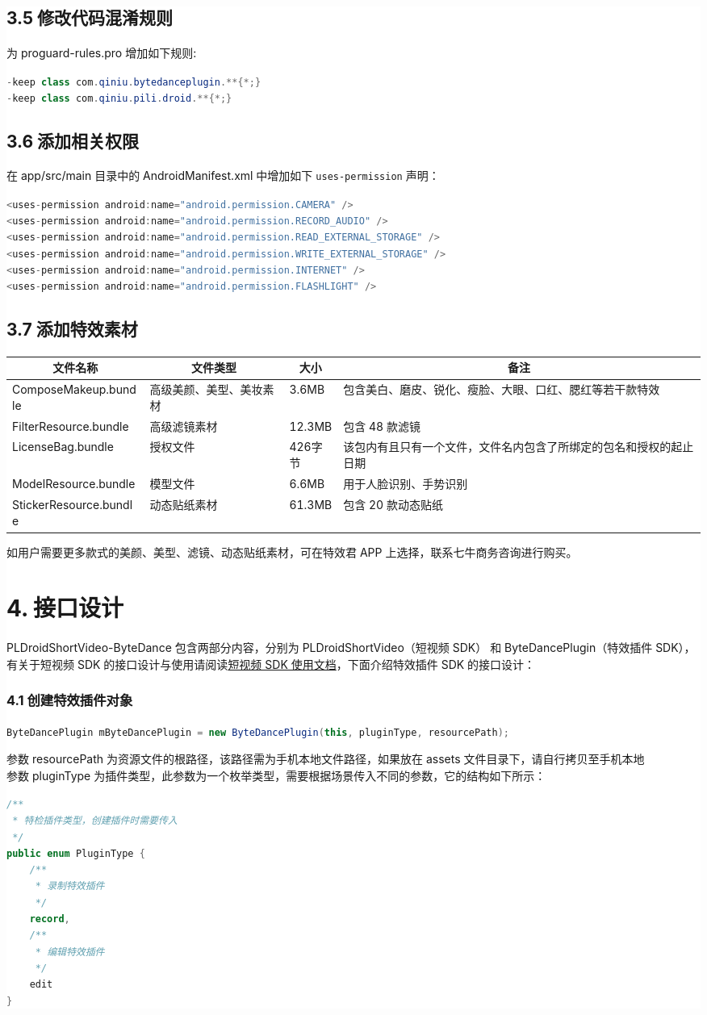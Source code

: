 ## 3.5 修改代码混淆规则
为 proguard-rules.pro 增加如下规则:

```java
-keep class com.qiniu.bytedanceplugin.**{*;}
-keep class com.qiniu.pili.droid.**{*;}
```

## 3.6 添加相关权限
在 app/src/main 目录中的 AndroidManifest.xml 中增加如下 `uses-permission` 声明：

```java
<uses-permission android:name="android.permission.CAMERA" />
<uses-permission android:name="android.permission.RECORD_AUDIO" />
<uses-permission android:name="android.permission.READ_EXTERNAL_STORAGE" />
<uses-permission android:name="android.permission.WRITE_EXTERNAL_STORAGE" />
<uses-permission android:name="android.permission.INTERNET" />
<uses-permission android:name="android.permission.FLASHLIGHT" />
```
## 3.7 添加特效素材
| 文件名称                           | 文件类型      | 大小    | 备注          |
| ------------------------------ | ------- | ----- | ----------- |
| ComposeMakeup.bundle           | 高级美颜、美型、美妆素材 | 3.6MB | 包含美白、磨皮、锐化、瘦脸、大眼、口红、腮红等若干款特效 |
| FilterResource.bundle          | 高级滤镜素材  |  12.3MB  | 包含 48 款滤镜 |
| LicenseBag.bundle              | 授权文件   | 426字节  | 该包内有且只有一个文件，文件名内包含了所绑定的包名和授权的起止日期 |
| ModelResource.bundle           | 模型文件  | 6.6MB  | 用于人脸识别、手势识别 |
| StickerResource.bundle         | 动态贴纸素材 | 61.3MB | 包含 20 款动态贴纸 |

如用户需要更多款式的美颜、美型、滤镜、动态贴纸素材，可在特效君 APP 上选择，联系七牛商务咨询进行购买。

# 4. 接口设计
PLDroidShortVideo-ByteDance 包含两部分内容，分别为 PLDroidShortVideo（短视频 SDK） 和 ByteDancePlugin（特效插件 SDK），有关于短视频 SDK 的接口设计与使用请阅读[短视频 SDK 使用文档](https://developer.qiniu.com/pili/sdk/3734/android-short-video-sdk)，下面介绍特效插件 SDK 的接口设计：

### 4.1 创建特效插件对象
```java
ByteDancePlugin mByteDancePlugin = new ByteDancePlugin(this, pluginType, resourcePath);
```
参数 resourcePath 为资源文件的根路径，该路径需为手机本地文件路径，如果放在 assets 文件目录下，请自行拷贝至手机本地  
参数 pluginType 为插件类型，此参数为一个枚举类型，需要根据场景传入不同的参数，它的结构如下所示：

```java
/**
 * 特检插件类型，创建插件时需要传入
 */
public enum PluginType {
    /**
     * 录制特效插件
     */
    record,
    /**
     * 编辑特效插件
     */
    edit
}
```
